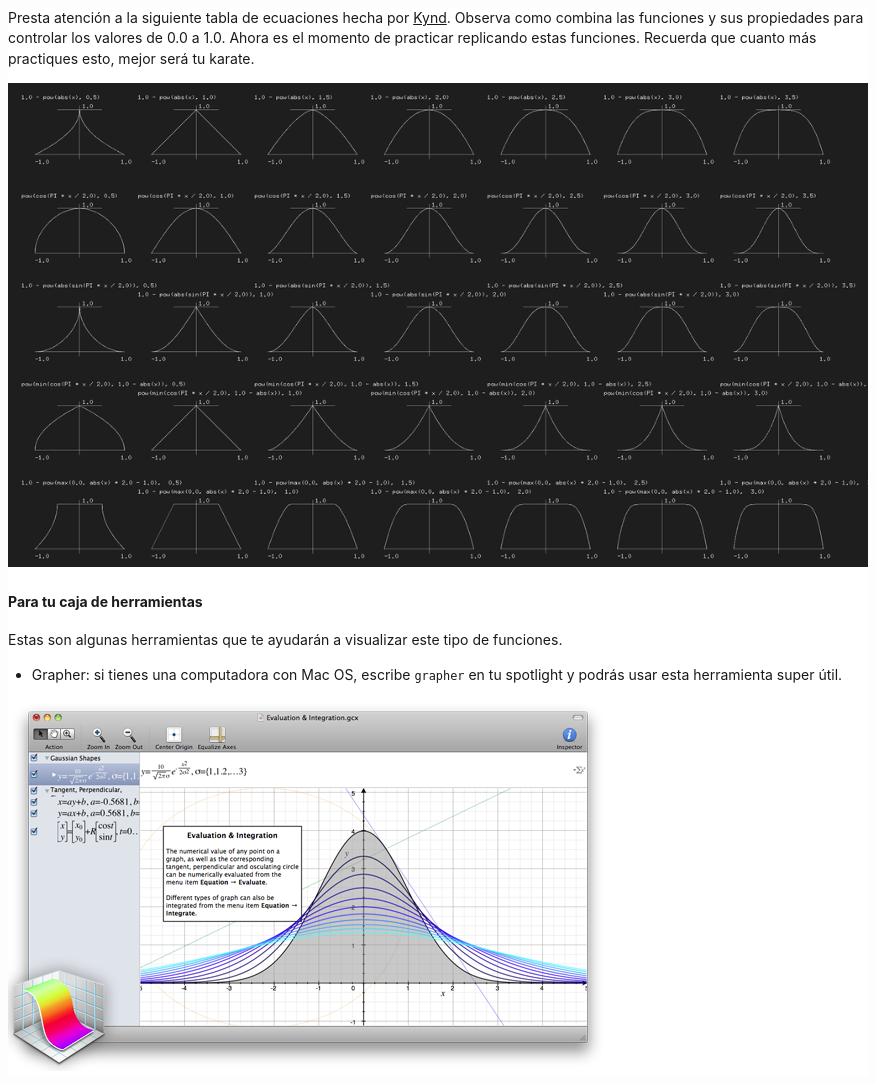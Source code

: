 Presta atención a la siguiente tabla de ecuaciones hecha por [Kynd](http://www.kynd.info/log/). Observa como combina las funciones y sus propiedades para controlar los valores de 0.0 a 1.0. Ahora es el momento de practicar replicando estas funciones. Recuerda que cuanto más practiques esto, mejor será tu karate.

![Kynd - www.flickr.com/photos/kynd/9546075099/ (2013)](kynd.png)

#### Para tu caja de herramientas

Estas son algunas herramientas que te ayudarán a visualizar este tipo de funciones.

* Grapher: si tienes una computadora con Mac OS, escribe ```grapher``` en tu spotlight y podrás usar esta herramienta super útil.

![OS X Grapher (2004)](grapher.png)
